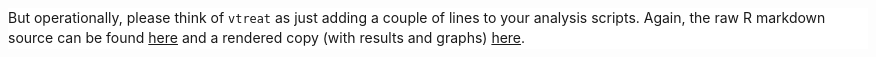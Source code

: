 But operationally, please think of `vtreat` as just adding a couple of lines to your analysis scripts. Again, the raw R markdown source can be found [here](https://github.com/WinVector/Examples/blob/master/CensusAdultIncomeExample/ExampleRun.Rmd) and a rendered copy (with results and graphs) [here](https://github.com/WinVector/Examples/blob/master/CensusAdultIncomeExample/ExampleRun.md).
